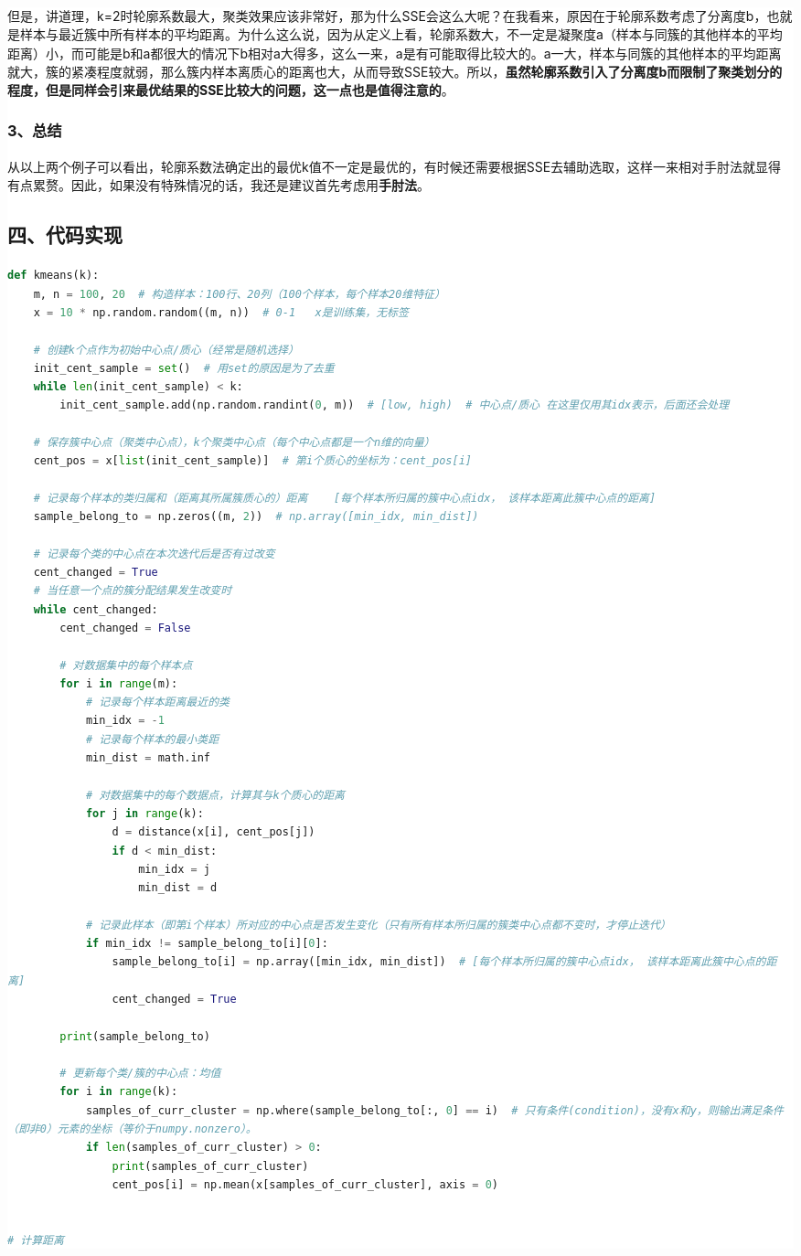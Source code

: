 但是，讲道理，k=2时轮廓系数最大，聚类效果应该非常好，那为什么SSE会这么大呢？在我看来，原因在于轮廓系数考虑了分离度b，也就是样本与最近簇中所有样本的平均距离。为什么这么说，因为从定义上看，轮廓系数大，不一定是凝聚度a（样本与同簇的其他样本的平均距离）小，而可能是b和a都很大的情况下b相对a大得多，这么一来，a是有可能取得比较大的。a一大，样本与同簇的其他样本的平均距离就大，簇的紧凑程度就弱，那么簇内样本离质心的距离也大，从而导致SSE较大。所以，**虽然轮廓系数引入了分离度b而限制了聚类划分的程度，但是同样会引来最优结果的SSE比较大的问题，这一点也是值得注意的**。

### 3、总结

从以上两个例子可以看出，轮廓系数法确定出的最优k值不一定是最优的，有时候还需要根据SSE去辅助选取，这样一来相对手肘法就显得有点累赘。因此，如果没有特殊情况的话，我还是建议首先考虑用**手肘法**。

## 四、代码实现

```python
def kmeans(k):
    m, n = 100, 20  # 构造样本：100行、20列（100个样本，每个样本20维特征）
    x = 10 * np.random.random((m, n))  # 0-1   x是训练集，无标签

    # 创建k个点作为初始中心点/质心（经常是随机选择）
    init_cent_sample = set()  # 用set的原因是为了去重
    while len(init_cent_sample) < k:
        init_cent_sample.add(np.random.randint(0, m))  # [low, high)  # 中心点/质心 在这里仅用其idx表示，后面还会处理

    # 保存簇中心点（聚类中心点），k个聚类中心点（每个中心点都是一个n维的向量）
    cent_pos = x[list(init_cent_sample)]  # 第i个质心的坐标为：cent_pos[i]

    # 记录每个样本的类归属和（距离其所属簇质心的）距离    [每个样本所归属的簇中心点idx， 该样本距离此簇中心点的距离]
    sample_belong_to = np.zeros((m, 2))  # np.array([min_idx, min_dist])

    # 记录每个类的中心点在本次迭代后是否有过改变
    cent_changed = True
    # 当任意一个点的簇分配结果发生改变时
    while cent_changed:
        cent_changed = False

        # 对数据集中的每个样本点
        for i in range(m):
            # 记录每个样本距离最近的类
            min_idx = -1
            # 记录每个样本的最小类距
            min_dist = math.inf

            # 对数据集中的每个数据点，计算其与k个质心的距离
            for j in range(k):
                d = distance(x[i], cent_pos[j])
                if d < min_dist:
                    min_idx = j
                    min_dist = d

            # 记录此样本（即第i个样本）所对应的中心点是否发生变化（只有所有样本所归属的簇类中心点都不变时，才停止迭代）
            if min_idx != sample_belong_to[i][0]:
                sample_belong_to[i] = np.array([min_idx, min_dist])  # [每个样本所归属的簇中心点idx， 该样本距离此簇中心点的距离]
                cent_changed = True

        print(sample_belong_to)

        # 更新每个类/簇的中心点：均值
        for i in range(k):
            samples_of_curr_cluster = np.where(sample_belong_to[:, 0] == i)  # 只有条件(condition)，没有x和y，则输出满足条件（即非0）元素的坐标（等价于numpy.nonzero）。
            if len(samples_of_curr_cluster) > 0:
                print(samples_of_curr_cluster)
                cent_pos[i] = np.mean(x[samples_of_curr_cluster], axis = 0)


# 计算距离
```